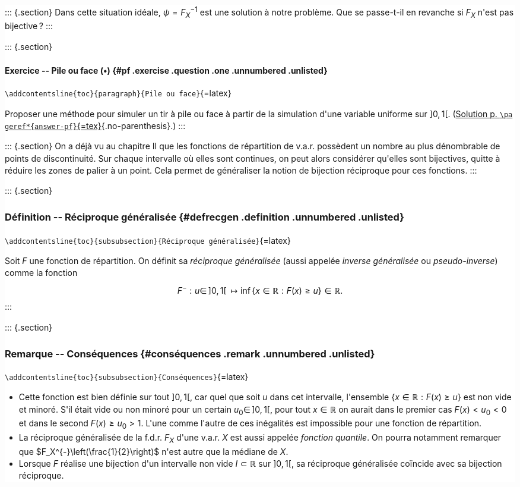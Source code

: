 ::: {.section}
Dans cette situation idéale, $\psi = F_X^{-1}$ est une solution à notre
problème. Que se passe-t-il en revanche si $F_X$ n'est pas bijective ?
:::

::: {.section}
#### Exercice -- Pile ou face ($\mathord{\bullet}$) {#pf .exercise .question .one .unnumbered .unlisted}

`\addcontentsline{toc}{paragraph}{Pile ou face}`{=latex}

Proposer une méthode pour simuler un tir à pile ou face à partir de la
simulation d'une variable uniforme sur $]0,1[$. ([Solution p.
`\pageref*{answer-pf}`{=tex}](#answer-pf){.no-parenthesis}.)
:::

::: {.section}
On a déjà vu au chapitre II que les fonctions de répartition de v.a.r.
possèdent un nombre au plus dénombrable de points de discontinuité. Sur
chaque intervalle où elles sont continues, on peut alors considérer
qu'elles sont bijectives, quitte à réduire les zones de palier à un
point. Cela permet de généraliser la notion de bijection réciproque pour
ces fonctions.
:::

::: {.section}
### Définition -- Réciproque généralisée {#defrecgen .definition .unnumbered .unlisted}

`\addcontentsline{toc}{subsubsection}{Réciproque généralisée}`{=latex}

Soit $F$ une fonction de répartition. On définit sa *réciproque
généralisée* (aussi appelée *inverse généralisée* ou *pseudo-inverse*)
comme la fonction
$$F^{-} : u \in\, ]0,1[\, \mapsto \inf\left\{ x \in \mathbb{R}: F(x) \geq u \right\} \in \mathbb{R}.$$
:::

::: {.section}
### Remarque -- Conséquences {#conséquences .remark .unnumbered .unlisted}

`\addcontentsline{toc}{subsubsection}{Conséquences}`{=latex}

-   Cette fonction est bien définie sur tout $]0,1[$, car quel que soit
    $u$ dans cet intervalle, l'ensemble
    $\left\{ x \in \mathbb{R}: F(x) \geq u \right\}$ est non vide et
    minoré. S'il était vide ou non minoré pour un certain
    $u_0\in\,]0,1[$, pour tout $x \in \mathbb{R}$ on aurait dans le
    premier cas $F(x) < u_0 < 0$ et dans le second $F(x) \geq u_0 > 1$.
    L'une comme l'autre de ces inégalités est impossible pour une
    fonction de répartition.
-   La réciproque généralisée de la f.d.r. $F_X$ d'une v.a.r. $X$ est
    aussi appelée *fonction quantile*. On pourra notamment remarquer que
    $F_X^{-}\left(\frac{1}{2}\right)$ n'est autre que la médiane de $X$.
-   Lorsque $F$ réalise une bijection d'un intervalle non vide
    $I\subset \mathbb{R}$ sur $]0,1[$, sa réciproque généralisée
    coïncide avec sa bijection réciproque.
